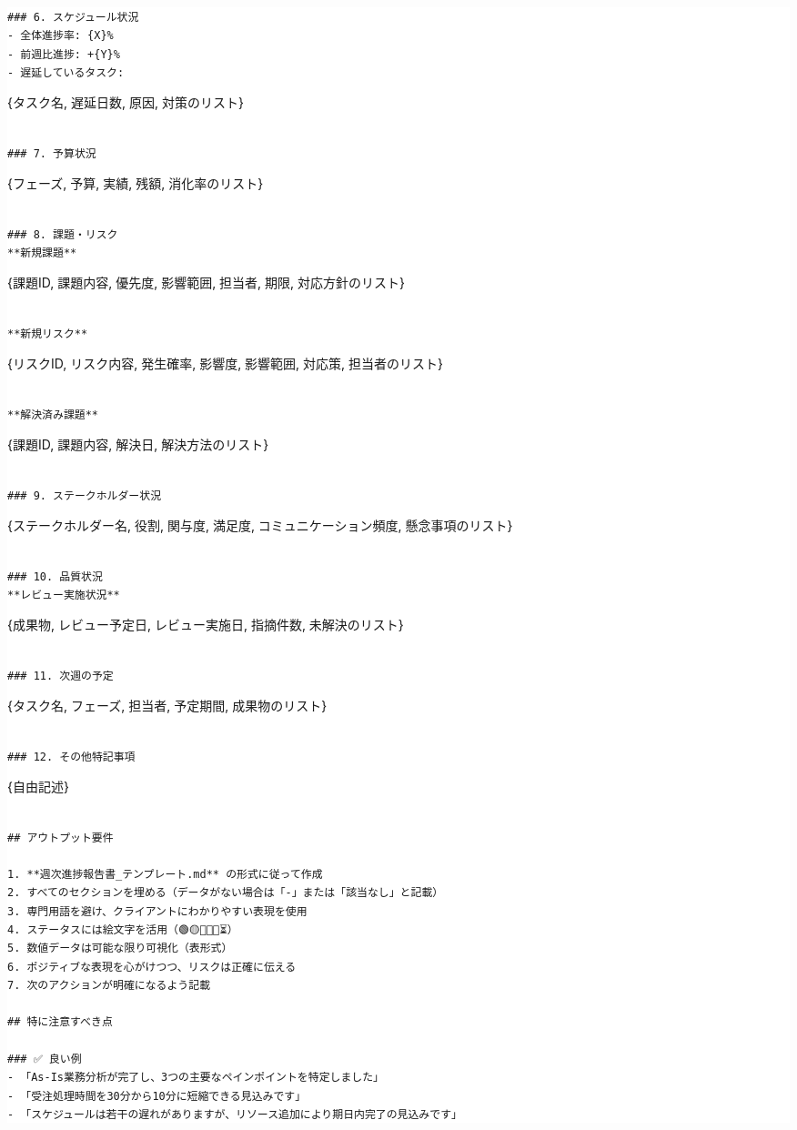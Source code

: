 ```
### 6. スケジュール状況
- 全体進捗率: {X}%
- 前週比進捗: +{Y}%
- 遅延しているタスク:
```
{タスク名, 遅延日数, 原因, 対策のリスト}
```

### 7. 予算状況
```
{フェーズ, 予算, 実績, 残額, 消化率のリスト}
```

### 8. 課題・リスク
**新規課題**
```
{課題ID, 課題内容, 優先度, 影響範囲, 担当者, 期限, 対応方針のリスト}
```

**新規リスク**
```
{リスクID, リスク内容, 発生確率, 影響度, 影響範囲, 対応策, 担当者のリスト}
```

**解決済み課題**
```
{課題ID, 課題内容, 解決日, 解決方法のリスト}
```

### 9. ステークホルダー状況
```
{ステークホルダー名, 役割, 関与度, 満足度, コミュニケーション頻度, 懸念事項のリスト}
```

### 10. 品質状況
**レビュー実施状況**
```
{成果物, レビュー予定日, レビュー実施日, 指摘件数, 未解決のリスト}
```

### 11. 次週の予定
```
{タスク名, フェーズ, 担当者, 予定期間, 成果物のリスト}
```

### 12. その他特記事項
```
{自由記述}
```

## アウトプット要件

1. **週次進捗報告書_テンプレート.md** の形式に従って作成
2. すべてのセクションを埋める（データがない場合は「-」または「該当なし」と記載）
3. 専門用語を避け、クライアントにわかりやすい表現を使用
4. ステータスには絵文字を活用（🟢🟡🔴✅🔄⏳）
5. 数値データは可能な限り可視化（表形式）
6. ポジティブな表現を心がけつつ、リスクは正確に伝える
7. 次のアクションが明確になるよう記載

## 特に注意すべき点

### ✅ 良い例
- 「As-Is業務分析が完了し、3つの主要なペインポイントを特定しました」
- 「受注処理時間を30分から10分に短縮できる見込みです」
- 「スケジュールは若干の遅れがありますが、リソース追加により期日内完了の見込みです」
```
